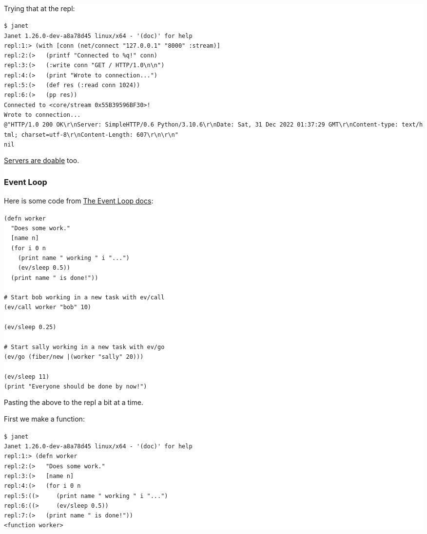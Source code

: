 Trying that at the repl:

```
$ janet
Janet 1.26.0-dev-a8a78d45 linux/x64 - '(doc)' for help
repl:1:> (with [conn (net/connect "127.0.0.1" "8000" :stream)]
repl:2:(>   (printf "Connected to %q!" conn)
repl:3:(>   (:write conn "GET / HTTP/1.0\n\n")
repl:4:(>   (print "Wrote to connection...")
repl:5:(>   (def res (:read conn 1024))
repl:6:(>   (pp res))
Connected to <core/stream 0x55B39596BF30>!
Wrote to connection...
@"HTTP/1.0 200 OK\r\nServer: SimpleHTTP/0.6 Python/3.10.6\r\nDate: Sat, 31 Dec 2022 01:37:29 GMT\r\nContent-type: text/html; charset=utf-8\r\nContent-Length: 607\r\n\r\n"
nil
```

[Servers are doable](https://janet-lang.org/docs/networking.html#Server) too.

### Event Loop

Here is some code from [The Event Loop docs](https://janet-lang.org/docs/event_loop.html):

```janet
(defn worker
  "Does some work."
  [name n]
  (for i 0 n
    (print name " working " i "...")
    (ev/sleep 0.5))
  (print name " is done!"))

# Start bob working in a new task with ev/call
(ev/call worker "bob" 10)

(ev/sleep 0.25)

# Start sally working in a new task with ev/go
(ev/go (fiber/new |(worker "sally" 20)))

(ev/sleep 11)
(print "Everyone should be done by now!")
```

Pasting the above to the repl a bit at a time.

First we make a function:

```
$ janet
Janet 1.26.0-dev-a8a78d45 linux/x64 - '(doc)' for help
repl:1:> (defn worker
repl:2:(>   "Does some work."
repl:3:(>   [name n]
repl:4:(>   (for i 0 n
repl:5:((>     (print name " working " i "...")
repl:6:((>     (ev/sleep 0.5))
repl:7:(>   (print name " is done!"))
<function worker>
```
